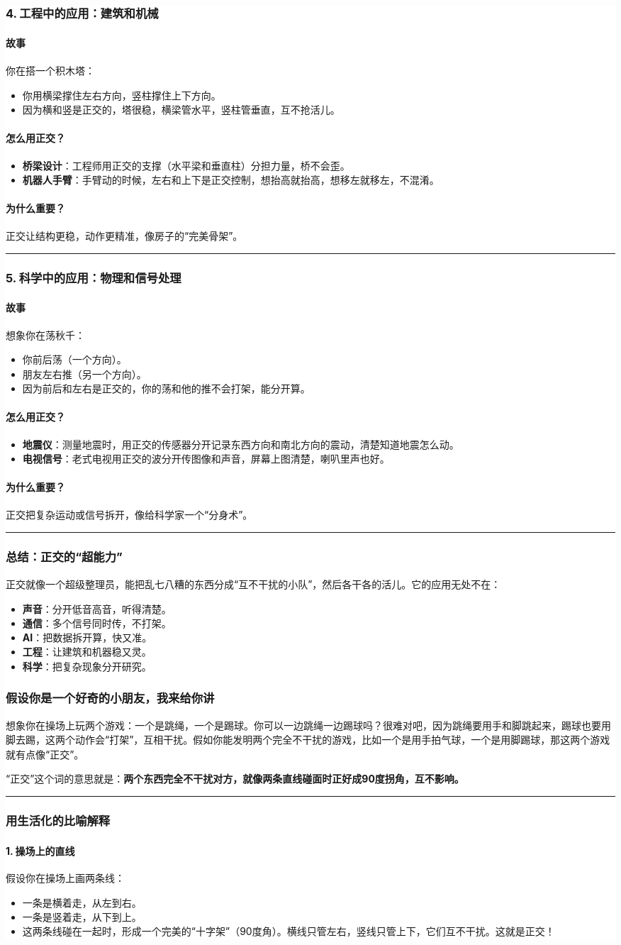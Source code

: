 
### 4. **工程中的应用：建筑和机械**
#### 故事
你在搭一个积木塔：
- 你用横梁撑住左右方向，竖柱撑住上下方向。
- 因为横和竖是正交的，塔很稳，横梁管水平，竖柱管垂直，互不抢活儿。

#### 怎么用正交？
- **桥梁设计**：工程师用正交的支撑（水平梁和垂直柱）分担力量，桥不会歪。
- **机器人手臂**：手臂动的时候，左右和上下是正交控制，想抬高就抬高，想移左就移左，不混淆。

#### 为什么重要？
正交让结构更稳，动作更精准，像房子的“完美骨架”。

---

### 5. **科学中的应用：物理和信号处理**
#### 故事
想象你在荡秋千：
- 你前后荡（一个方向）。
- 朋友左右推（另一个方向）。
- 因为前后和左右是正交的，你的荡和他的推不会打架，能分开算。

#### 怎么用正交？
- **地震仪**：测量地震时，用正交的传感器分开记录东西方向和南北方向的震动，清楚知道地震怎么动。
- **电视信号**：老式电视用正交的波分开传图像和声音，屏幕上图清楚，喇叭里声也好。

#### 为什么重要？
正交把复杂运动或信号拆开，像给科学家一个“分身术”。

---

### 总结：正交的“超能力”
正交就像一个超级整理员，能把乱七八糟的东西分成“互不干扰的小队”，然后各干各的活儿。它的应用无处不在：
- **声音**：分开低音高音，听得清楚。
- **通信**：多个信号同时传，不打架。
- **AI**：把数据拆开算，快又准。
- **工程**：让建筑和机器稳又灵。
- **科学**：把复杂现象分开研究。

### 假设你是一个好奇的小朋友，我来给你讲

想象你在操场上玩两个游戏：一个是跳绳，一个是踢球。你可以一边跳绳一边踢球吗？很难对吧，因为跳绳要用手和脚跳起来，踢球也要用脚去踢，这两个动作会“打架”，互相干扰。假如你能发明两个完全不干扰的游戏，比如一个是用手拍气球，一个是用脚踢球，那这两个游戏就有点像“正交”。

“正交”这个词的意思就是：**两个东西完全不干扰对方，就像两条直线碰面时正好成90度拐角，互不影响。**

---

### 用生活化的比喻解释
#### 1. **操场上的直线**
假设你在操场上画两条线：
- 一条是横着走，从左到右。
- 一条是竖着走，从下到上。
- 这两条线碰在一起时，形成一个完美的“十字架”（90度角）。横线只管左右，竖线只管上下，它们互不干扰。这就是正交！

